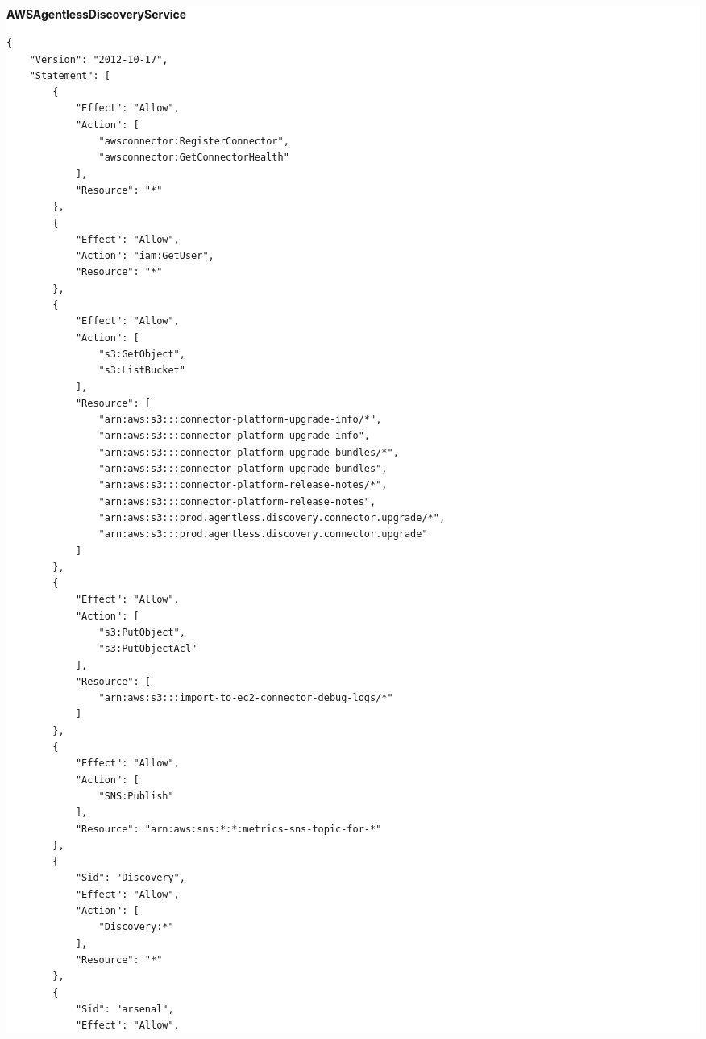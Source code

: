 
**AWSAgentlessDiscoveryService**

```
{
    "Version": "2012-10-17",
    "Statement": [
        {
            "Effect": "Allow",
            "Action": [
                "awsconnector:RegisterConnector",
                "awsconnector:GetConnectorHealth"
            ],
            "Resource": "*"
        },
        {
            "Effect": "Allow",
            "Action": "iam:GetUser",
            "Resource": "*"
        },
        {
            "Effect": "Allow",
            "Action": [
                "s3:GetObject",
                "s3:ListBucket"
            ],
            "Resource": [
                "arn:aws:s3:::connector-platform-upgrade-info/*",
                "arn:aws:s3:::connector-platform-upgrade-info",
                "arn:aws:s3:::connector-platform-upgrade-bundles/*",
                "arn:aws:s3:::connector-platform-upgrade-bundles",
                "arn:aws:s3:::connector-platform-release-notes/*",
                "arn:aws:s3:::connector-platform-release-notes",
                "arn:aws:s3:::prod.agentless.discovery.connector.upgrade/*",
                "arn:aws:s3:::prod.agentless.discovery.connector.upgrade"
            ]
        },
        {
            "Effect": "Allow",
            "Action": [
                "s3:PutObject",
                "s3:PutObjectAcl"
            ],
            "Resource": [
                "arn:aws:s3:::import-to-ec2-connector-debug-logs/*"
            ]
        },
        {
            "Effect": "Allow",
            "Action": [
                "SNS:Publish"
            ],
            "Resource": "arn:aws:sns:*:*:metrics-sns-topic-for-*"
        },
        {
            "Sid": "Discovery",
            "Effect": "Allow",
            "Action": [
                "Discovery:*"
            ],
            "Resource": "*"
        },
        {
            "Sid": "arsenal",
            "Effect": "Allow",
```
